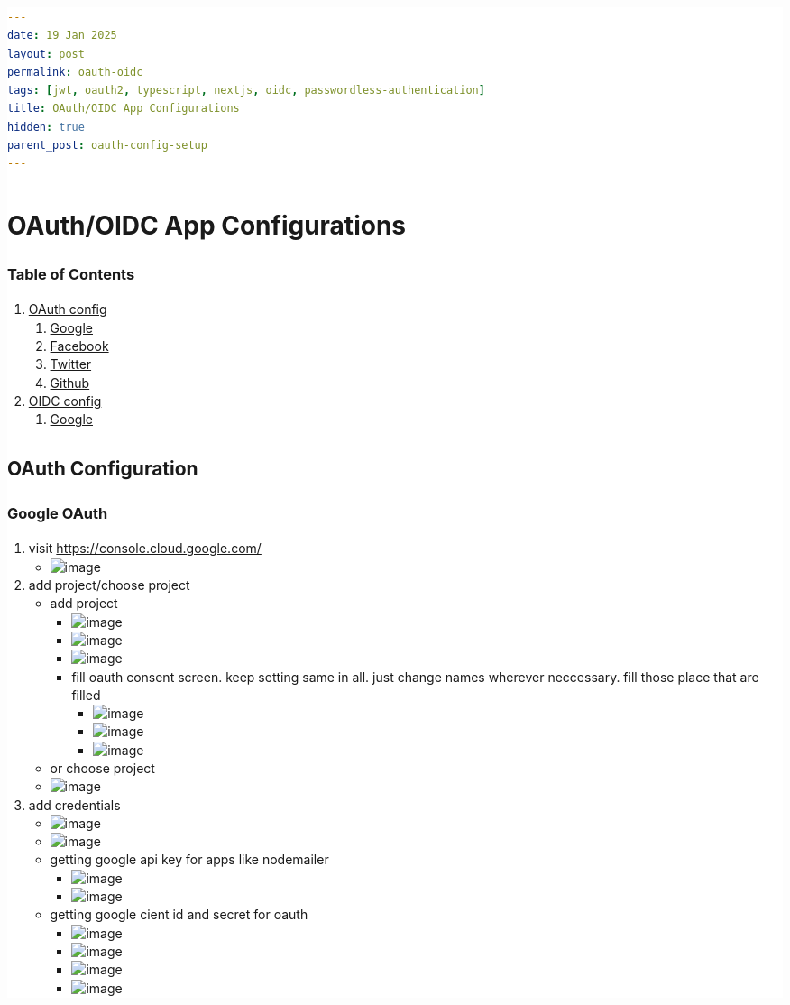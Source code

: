 ```yaml
---
date: 19 Jan 2025
layout: post
permalink: oauth-oidc
tags: [jwt, oauth2, typescript, nextjs, oidc, passwordless-authentication]
title: OAuth/OIDC App Configurations
hidden: true
parent_post: oauth-config-setup
---
```


# OAuth/OIDC App Configurations

### Table of Contents
1. [OAuth config](#oauth-configuration)
    1. [Google](#google-oauth)
    2. [Facebook](#facebook)
    3. [Twitter](#twitter)
    4. [Github](#github)
2. [OIDC config](#oidc-configuration)
   1. [Google](#google-oidc)

   
## OAuth Configuration

### Google OAuth
1. visit https://console.cloud.google.com/
   - <img width="400" alt="image" src="https://github.com/user-attachments/assets/f4118bef-c176-47af-9dfe-1d70f8672e2f"/> 
3. add project/choose project
    - add project
        - <img width="300" alt="image" src="https://github.com/user-attachments/assets/5bdb6739-ad8f-4986-b13e-b882ddcc19a5" />
        - <img width="400" alt="image" src="https://github.com/user-attachments/assets/3e3741c1-a5ae-4fd7-a93e-5d8b5a1dc878" />
        - <img width="400" alt="image" src="https://github.com/user-attachments/assets/6c3f61ca-55f3-49bb-8123-5c70caaecbb3" />
        - fill oauth consent screen. keep setting same in all. just change names wherever neccessary. fill those place that are filled
            - <img width="300" alt="image" src="https://github.com/user-attachments/assets/92473ec7-6e6c-40e0-a094-9ed377d260d1" />
            - <img width="400" alt="image" src="https://github.com/user-attachments/assets/cb4d8375-c38a-4ee8-bcca-312678d37d26" />
            - <img width="400" alt="image" src="https://github.com/user-attachments/assets/c7653316-4e71-412c-a029-bec9c0fc12f2" />
    - or choose project
    - <img width="400" alt="image" src="https://github.com/user-attachments/assets/999366b0-f8fb-4fec-995b-2aad27529eee" />
4. add credentials
   - <img width="200" alt="image" src="https://github.com/user-attachments/assets/acf3044d-2c89-41e9-b2b2-b223ee0e0602" />
   - <img width="400" alt="image" src="https://github.com/user-attachments/assets/acbe9869-2959-4847-b10d-d6fd2506f34b" />
   - getting google api key for apps like nodemailer
       - <img width="400" alt="image" src="https://github.com/user-attachments/assets/48996fca-30f0-4f64-a6df-36d934e57517" />
       - <img width="400" alt="image" src="https://github.com/user-attachments/assets/a6a7037f-3b20-4191-a319-5ce0b408ebe1" />
   - getting google cient id and secret for oauth
       - <img width="500" alt="image" src="https://github.com/user-attachments/assets/d6aa41a8-a35d-46a2-8f0e-98dff4632fab" />
       - <img width="500" alt="image" src="https://github.com/user-attachments/assets/ee9a6e10-18cd-4364-9c67-4d7817aa606b" />
       - <img width="500" alt="image" src="https://github.com/user-attachments/assets/ae7f9b61-8621-4b15-acb4-feffba10d8d5" />
       - <img width="300" alt="image" src="https://github.com/user-attachments/assets/9d355a62-decf-4fef-b312-f17e2ab23f52" />